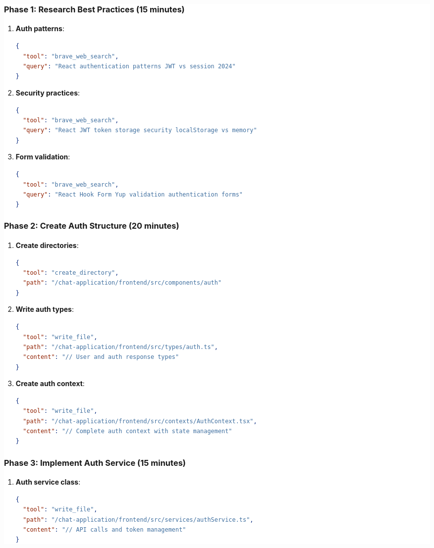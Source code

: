 ### Phase 1: Research Best Practices (15 minutes)
1. **Auth patterns**:
   ```json
   {
     "tool": "brave_web_search",
     "query": "React authentication patterns JWT vs session 2024"
   }
   ```

2. **Security practices**:
   ```json
   {
     "tool": "brave_web_search",
     "query": "React JWT token storage security localStorage vs memory"
   }
   ```

3. **Form validation**:
   ```json
   {
     "tool": "brave_web_search",
     "query": "React Hook Form Yup validation authentication forms"
   }
   ```

### Phase 2: Create Auth Structure (20 minutes)
1. **Create directories**:
   ```json
   {
     "tool": "create_directory",
     "path": "/chat-application/frontend/src/components/auth"
   }
   ```

2. **Write auth types**:
   ```json
   {
     "tool": "write_file",
     "path": "/chat-application/frontend/src/types/auth.ts",
     "content": "// User and auth response types"
   }
   ```

3. **Create auth context**:
   ```json
   {
     "tool": "write_file",
     "path": "/chat-application/frontend/src/contexts/AuthContext.tsx",
     "content": "// Complete auth context with state management"
   }
   ```

### Phase 3: Implement Auth Service (15 minutes)
1. **Auth service class**:
   ```json
   {
     "tool": "write_file",
     "path": "/chat-application/frontend/src/services/authService.ts",
     "content": "// API calls and token management"
   }
   ```
